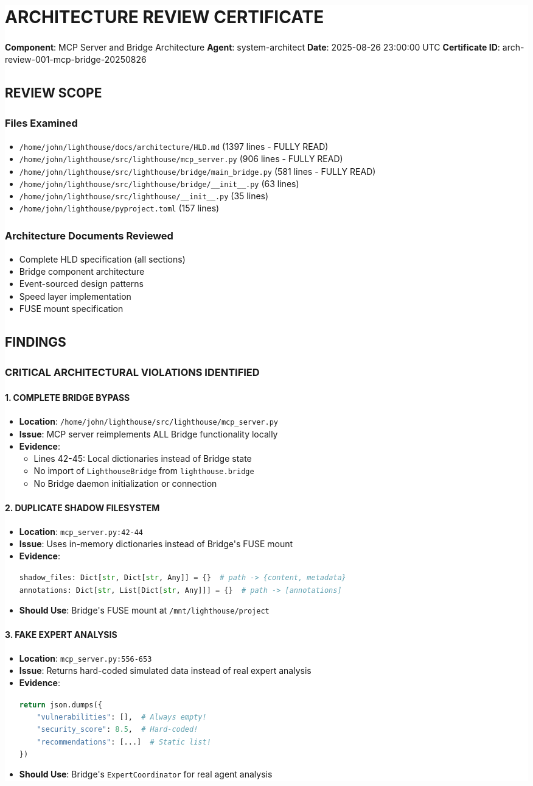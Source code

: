 # ARCHITECTURE REVIEW CERTIFICATE

**Component**: MCP Server and Bridge Architecture
**Agent**: system-architect
**Date**: 2025-08-26 23:00:00 UTC
**Certificate ID**: arch-review-001-mcp-bridge-20250826

## REVIEW SCOPE

### Files Examined
- `/home/john/lighthouse/docs/architecture/HLD.md` (1397 lines - FULLY READ)
- `/home/john/lighthouse/src/lighthouse/mcp_server.py` (906 lines - FULLY READ)
- `/home/john/lighthouse/src/lighthouse/bridge/main_bridge.py` (581 lines - FULLY READ)
- `/home/john/lighthouse/src/lighthouse/bridge/__init__.py` (63 lines)
- `/home/john/lighthouse/src/lighthouse/__init__.py` (35 lines)
- `/home/john/lighthouse/pyproject.toml` (157 lines)

### Architecture Documents Reviewed
- Complete HLD specification (all sections)
- Bridge component architecture
- Event-sourced design patterns
- Speed layer implementation
- FUSE mount specification

## FINDINGS

### CRITICAL ARCHITECTURAL VIOLATIONS IDENTIFIED

#### 1. COMPLETE BRIDGE BYPASS
- **Location**: `/home/john/lighthouse/src/lighthouse/mcp_server.py`
- **Issue**: MCP server reimplements ALL Bridge functionality locally
- **Evidence**: 
  - Lines 42-45: Local dictionaries instead of Bridge state
  - No import of `LighthouseBridge` from `lighthouse.bridge`
  - No Bridge daemon initialization or connection

#### 2. DUPLICATE SHADOW FILESYSTEM
- **Location**: `mcp_server.py:42-44`
- **Issue**: Uses in-memory dictionaries instead of Bridge's FUSE mount
- **Evidence**:
  ```python
  shadow_files: Dict[str, Dict[str, Any]] = {}  # path -> {content, metadata}
  annotations: Dict[str, List[Dict[str, Any]]] = {}  # path -> [annotations]
  ```
- **Should Use**: Bridge's FUSE mount at `/mnt/lighthouse/project`

#### 3. FAKE EXPERT ANALYSIS
- **Location**: `mcp_server.py:556-653`
- **Issue**: Returns hard-coded simulated data instead of real expert analysis
- **Evidence**:
  ```python
  return json.dumps({
      "vulnerabilities": [],  # Always empty!
      "security_score": 8.5,  # Hard-coded!
      "recommendations": [...]  # Static list!
  })
  ```
- **Should Use**: Bridge's `ExpertCoordinator` for real agent analysis

